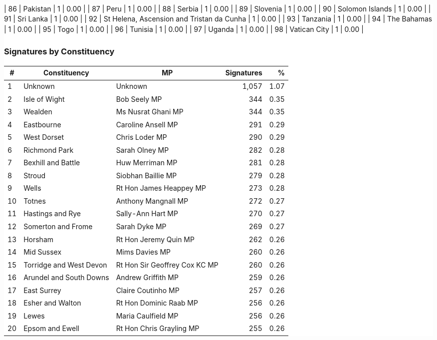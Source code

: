 | 86 | Pakistan | 1 | 0.00 |
| 87 | Peru | 1 | 0.00 |
| 88 | Serbia | 1 | 0.00 |
| 89 | Slovenia | 1 | 0.00 |
| 90 | Solomon Islands | 1 | 0.00 |
| 91 | Sri Lanka | 1 | 0.00 |
| 92 | St Helena, Ascension and Tristan da Cunha | 1 | 0.00 |
| 93 | Tanzania | 1 | 0.00 |
| 94 | The Bahamas | 1 | 0.00 |
| 95 | Togo | 1 | 0.00 |
| 96 | Tunisia | 1 | 0.00 |
| 97 | Uganda | 1 | 0.00 |
| 98 | Vatican City | 1 | 0.00 |

### Signatures by Constituency

| # | Constituency | MP | Signatures | % |
| - | - | - | -: | -: |
| 1 | Unknown | Unknown | 1,057 | 1.07 |
| 2 | Isle of Wight | Bob Seely MP | 344 | 0.35 |
| 3 | Wealden | Ms Nusrat Ghani MP | 344 | 0.35 |
| 4 | Eastbourne | Caroline Ansell MP | 291 | 0.29 |
| 5 | West Dorset | Chris Loder MP | 290 | 0.29 |
| 6 | Richmond Park | Sarah Olney MP | 282 | 0.28 |
| 7 | Bexhill and Battle | Huw Merriman MP | 281 | 0.28 |
| 8 | Stroud | Siobhan Baillie MP | 279 | 0.28 |
| 9 | Wells | Rt Hon James Heappey MP | 273 | 0.28 |
| 10 | Totnes | Anthony Mangnall MP | 272 | 0.27 |
| 11 | Hastings and Rye | Sally-Ann Hart MP | 270 | 0.27 |
| 12 | Somerton and Frome | Sarah Dyke  MP | 269 | 0.27 |
| 13 | Horsham | Rt Hon Jeremy Quin MP | 262 | 0.26 |
| 14 | Mid Sussex | Mims Davies MP | 260 | 0.26 |
| 15 | Torridge and West Devon | Rt Hon Sir Geoffrey Cox KC MP | 260 | 0.26 |
| 16 | Arundel and South Downs | Andrew Griffith MP | 259 | 0.26 |
| 17 | East Surrey | Claire Coutinho MP | 257 | 0.26 |
| 18 | Esher and Walton | Rt Hon Dominic Raab MP | 256 | 0.26 |
| 19 | Lewes | Maria Caulfield MP | 256 | 0.26 |
| 20 | Epsom and Ewell | Rt Hon Chris Grayling MP | 255 | 0.26 |